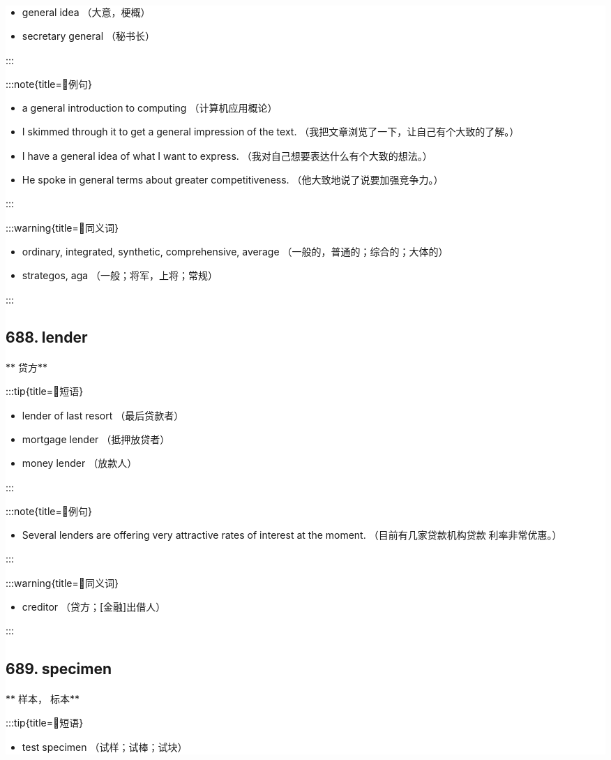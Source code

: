 - general idea （大意，梗概）

- secretary general （秘书长）

:::

:::note{title=🎤例句}

- a general introduction to computing （计算机应用概论）

- I skimmed through it to get a general impression of the text. （我把文章浏览了一下，让自己有个大致的了解。）

- I have a general idea of what I want to express. （我对自己想要表达什么有个大致的想法。）

- He spoke in general terms about greater competitiveness. （他大致地说了说要加强竞争力。）

:::

:::warning{title=🤔同义词}

- ordinary, integrated, synthetic, comprehensive, average （一般的，普通的；综合的；大体的）

- strategos, aga （一般；将军，上将；常规）

:::


## 688. lender

** 贷方**

:::tip{title=🤩短语}

- lender of last resort （最后贷款者）

- mortgage lender （抵押放贷者）

- money lender （放款人）

:::

:::note{title=🎤例句}

- Several lenders are offering very attractive rates of interest at the moment. （目前有几家贷款机构贷款 利率非常优惠。）

:::

:::warning{title=🤔同义词}

- creditor （贷方；[金融]出借人）

:::


## 689. specimen

** 样本， 标本**

:::tip{title=🤩短语}

- test specimen （试样；试棒；试块）
